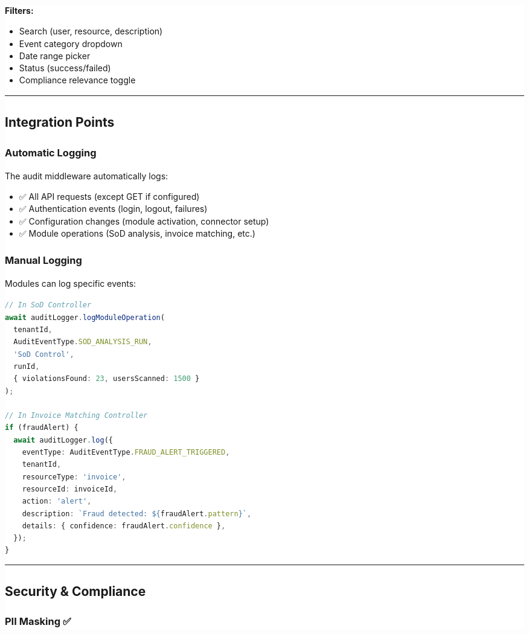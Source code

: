 **Filters:**
- Search (user, resource, description)
- Event category dropdown
- Date range picker
- Status (success/failed)
- Compliance relevance toggle

---

## Integration Points

### Automatic Logging

The audit middleware automatically logs:
- ✅ All API requests (except GET if configured)
- ✅ Authentication events (login, logout, failures)
- ✅ Configuration changes (module activation, connector setup)
- ✅ Module operations (SoD analysis, invoice matching, etc.)

### Manual Logging

Modules can log specific events:

```typescript
// In SoD Controller
await auditLogger.logModuleOperation(
  tenantId,
  AuditEventType.SOD_ANALYSIS_RUN,
  'SoD Control',
  runId,
  { violationsFound: 23, usersScanned: 1500 }
);

// In Invoice Matching Controller
if (fraudAlert) {
  await auditLogger.log({
    eventType: AuditEventType.FRAUD_ALERT_TRIGGERED,
    tenantId,
    resourceType: 'invoice',
    resourceId: invoiceId,
    action: 'alert',
    description: `Fraud detected: ${fraudAlert.pattern}`,
    details: { confidence: fraudAlert.confidence },
  });
}
```

---

## Security & Compliance

### PII Masking ✅
